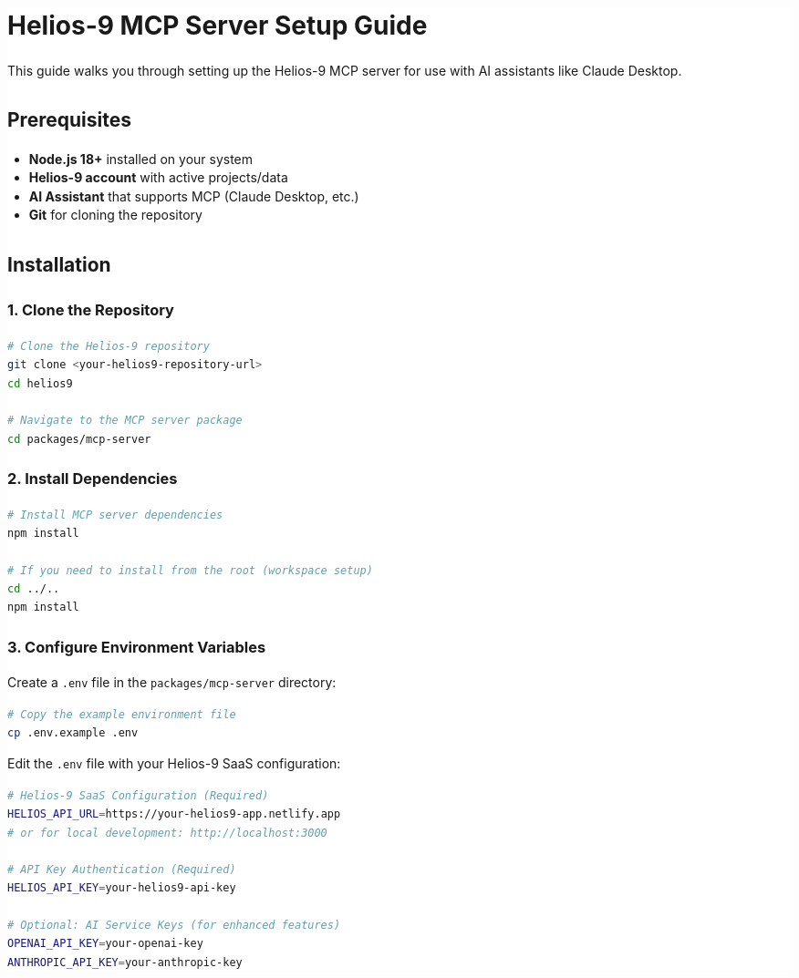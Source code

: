 # Helios-9 MCP Server Setup Guide

This guide walks you through setting up the Helios-9 MCP server for use with AI assistants like Claude Desktop.

## Prerequisites

- **Node.js 18+** installed on your system
- **Helios-9 account** with active projects/data
- **AI Assistant** that supports MCP (Claude Desktop, etc.)
- **Git** for cloning the repository

## Installation

### 1. Clone the Repository

```bash
# Clone the Helios-9 repository
git clone <your-helios9-repository-url>
cd helios9

# Navigate to the MCP server package
cd packages/mcp-server
```

### 2. Install Dependencies

```bash
# Install MCP server dependencies
npm install

# If you need to install from the root (workspace setup)
cd ../..
npm install
```

### 3. Configure Environment Variables

Create a `.env` file in the `packages/mcp-server` directory:

```bash
# Copy the example environment file
cp .env.example .env
```

Edit the `.env` file with your Helios-9 SaaS configuration:

```bash
# Helios-9 SaaS Configuration (Required)
HELIOS_API_URL=https://your-helios9-app.netlify.app
# or for local development: http://localhost:3000

# API Key Authentication (Required)
HELIOS_API_KEY=your-helios9-api-key

# Optional: AI Service Keys (for enhanced features)
OPENAI_API_KEY=your-openai-key
ANTHROPIC_API_KEY=your-anthropic-key
```
